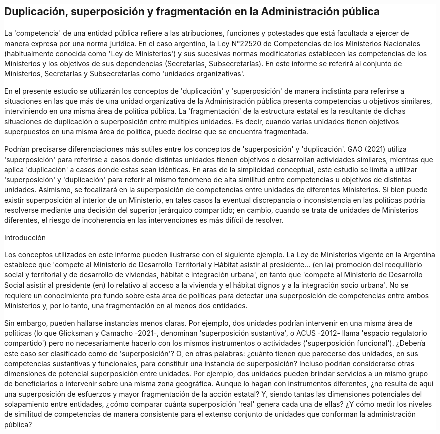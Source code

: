 ## Duplicación, superposición y fragmentación en la Administración pública

La 'competencia' de una entidad pública refiere a las atribuciones, funciones y potestades que está facultada a ejercer de manera expresa por una norma jurídica. En el caso argentino, la Ley N°22520 de Competencias de los Ministerios Nacionales (habitualmente conocida como 'Ley de Ministerios') y sus sucesivas normas modificatorias establecen las competencias de los Ministerios y los objetivos de sus dependencias (Secretarías, Subsecretarías). En este informe se referirá al conjunto de Ministerios, Secretarías y Subsecretarías como 'unidades organizativas'.

En el presente estudio se utilizarán los conceptos de 'duplicación' y 'superposición' de manera indistinta para referirse a situaciones en las que más de una unidad organizativa de la Administración pública presenta competencias u objetivos similares, interviniendo en una misma área de política pública. La 'fragmentación' de la estructura estatal es la resultante de dichas situaciones de duplicación o superposición entre múltiples unidades. Es decir, cuando varias unidades tienen objetivos superpuestos en una misma área de política, puede decirse que se encuentra fragmentada.

Podrían precisarse diferenciaciones más sutiles entre los conceptos de 'superposición' y 'duplicación'. GAO (2021) utiliza 'superposición' para referirse a casos donde distintas unidades tienen objetivos o desarrollan actividades similares, mientras que aplica 'duplicación' a casos donde estas sean idénticas. En aras de la simplicidad conceptual, este estudio se limita a utilizar 'superposición' y 'duplicación' para referir al mismo fenómeno de alta similitud entre competencias u objetivos de distintas unidades. Asimismo, se focalizará en la superposición de competencias entre unidades de diferentes Ministerios. Si bien puede existir superposición al interior de un Ministerio, en tales casos la eventual discrepancia o inconsistencia en las políticas podría resolverse mediante una decisión del superior jerárquico compartido; en cambio, cuando se trata de unidades de Ministerios diferentes, el riesgo de incoherencia en las intervenciones es más difícil de resolver.

Introducción

Los conceptos utilizados en este informe pueden ilustrarse con el siguiente ejemplo. La Ley de Ministerios vigente en la Argentina establece que 'compete al Ministerio de Desarrollo Territorial y Hábitat asistir al presidente… (en la) promoción del reequilibrio social y territorial y de desarrollo de viviendas, hábitat e integración urbana', en tanto que 'compete al Ministerio de Desarrollo Social asistir al presidente (en) lo relativo al acceso a la vivienda y el hábitat dignos y a la integración socio urbana'. No se requiere un conocimiento pro fundo sobre esta área de políticas para detectar una superposición de competencias entre ambos Ministerios y, por lo tanto, una fragmentación en al menos dos entidades.

Sin embargo, pueden hallarse instancias menos claras. Por ejemplo, dos unidades podrían intervenir en una misma área de políticas (lo que Glicksman y Camacho -2021-, denominan 'superposición sustantiva', o ACUS -2012- llama 'espacio regulatorio compartido') pero no necesariamente hacerlo  con los mismos instrumentos o actividades ('superposición funcional'). ¿Debería este caso ser clasificado como de 'superposición'? O, en otras palabras: ¿cuánto tienen que parecerse dos unidades, en sus competencias sustantivas y funcionales, para constituir una instancia de superposición? Incluso podrían considerarse otras dimensiones de potencial superposición entre unidades. Por ejemplo, dos unidades pueden brindar servicios a un mismo grupo de beneficiarios o intervenir sobre una misma zona geográfica. Aunque lo hagan con instrumentos diferentes, ¿no resulta de aquí una superposición de esfuerzos y mayor fragmentación de la acción estatal? Y, siendo tantas las dimensiones potenciales del solapamiento entre entidades, ¿cómo comparar cuánta superposición 'real' genera cada una de ellas? ¿Y cómo medir los niveles de similitud de competencias de manera consistente para el extenso conjunto de unidades que conforman la administración pública?
